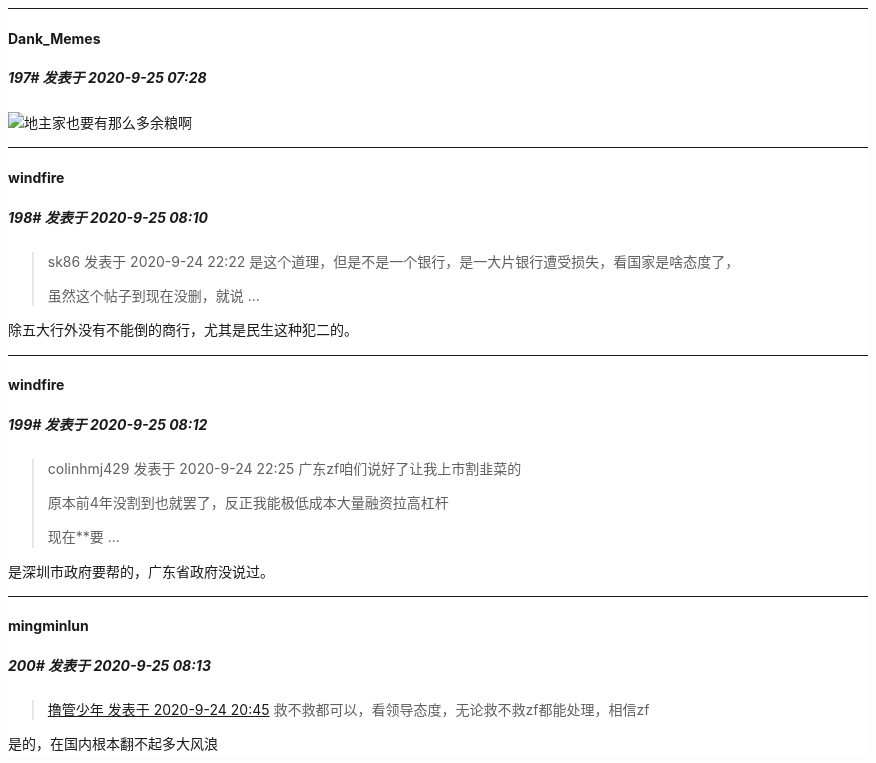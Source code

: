 



-----

####  Dank_Memes  
##### 197#       发表于 2020-9-25 07:28



<img src="https://static.saraba1st.com/image/smiley/face2017/037.png" referrerpolicy="no-referrer">地主家也要有那么多余粮啊







-----

####  windfire  
##### 198#       发表于 2020-9-25 08:10



<blockquote>sk86 发表于 2020-9-24 22:22
是这个道理，但是不是一个银行，是一大片银行遭受损失，看国家是啥态度了，

虽然这个帖子到现在没删，就说 ...</blockquote>
除五大行外没有不能倒的商行，尤其是民生这种犯二的。







-----

####  windfire  
##### 199#       发表于 2020-9-25 08:12



<blockquote>colinhmj429 发表于 2020-9-24 22:25
广东zf咱们说好了让我上市割韭菜的

原本前4年没割到也就罢了，反正我能极低成本大量融资拉高杠杆

现在**要 ...</blockquote>
是深圳市政府要帮的，广东省政府没说过。







-----

####  mingminlun  
##### 200#       发表于 2020-9-25 08:13



<blockquote><a href="httphttps://bbs.saraba1st.com/2b/forum.php?mod=redirect&amp;goto=findpost&amp;pid=48841608&amp;ptid=1961657" target="_blank">撸管少年 发表于 2020-9-24 20:45</a>
救不救都可以，看领导态度，无论救不救zf都能处理，相信zf</blockquote>
是的，在国内根本翻不起多大风浪
